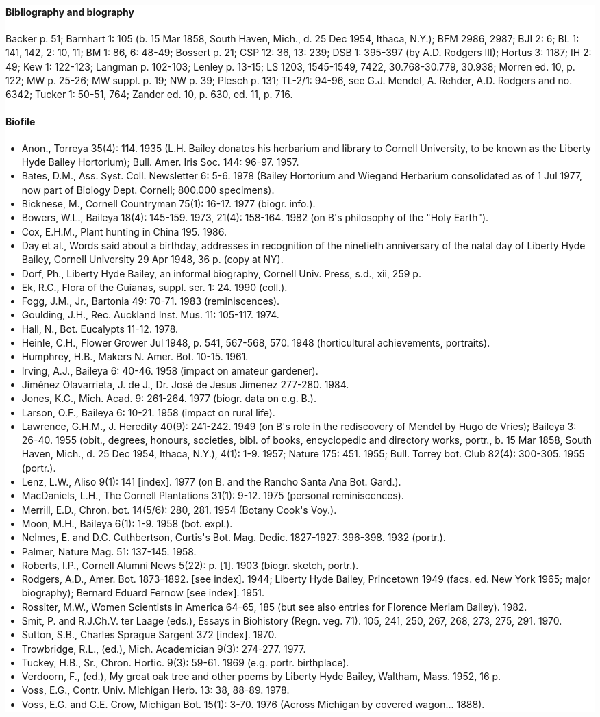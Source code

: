 #### Bibliography and biography

Backer p. 51; Barnhart 1: 105 (b. 15 Mar 1858, South Haven, Mich., d. 25 Dec 1954, Ithaca, N.Y.); BFM 2986, 2987; BJI 2: 6; BL 1: 141, 142, 2: 10, 11; BM 1: 86, 6: 48-49; Bossert p. 21; CSP 12: 36, 13: 239; DSB 1: 395-397 (by A.D. Rodgers III); Hortus 3: 1187; IH 2: 49; Kew 1: 122-123; Langman p. 102-103; Lenley p. 13-15; LS 1203, 1545-1549, 7422, 30.768-30.779, 30.938; Morren ed. 10, p. 122; MW p. 25-26; MW suppl. p. 19; NW p. 39; Plesch p. 131; TL-2/1: 94-96, see G.J. Mendel, A. Rehder, A.D. Rodgers and no. 6342; Tucker 1: 50-51, 764; Zander ed. 10, p. 630, ed. 11, p. 716.

#### Biofile

- Anon., Torreya 35(4): 114. 1935 (L.H. Bailey donates his herbarium and library to Cornell University, to be known as the Liberty Hyde Bailey Hortorium); Bull. Amer. Iris Soc. 144: 96-97. 1957.
- Bates, D.M., Ass. Syst. Coll. Newsletter 6: 5-6. 1978 (Bailey Hortorium and Wiegand Herbarium consolidated as of 1 Jul 1977, now part of Biology Dept. Cornell; 800.000 specimens).
- Bicknese, M., Cornell Countryman 75(1): 16-17. 1977 (biogr. info.).
- Bowers, W.L., Baileya 18(4): 145-159. 1973, 21(4): 158-164. 1982 (on B's philosophy of the "Holy Earth").
- Cox, E.H.M., Plant hunting in China 195. 1986.
- Day et al., Words said about a birthday, addresses in recognition of the ninetieth anniversary of the natal day of Liberty Hyde Bailey, Cornell University 29 Apr 1948, 36 p. (copy at NY).
- Dorf, Ph., Liberty Hyde Bailey, an informal biography, Cornell Univ. Press, s.d., xii, 259 p.
- Ek, R.C., Flora of the Guianas, suppl. ser. 1: 24. 1990 (coll.).
- Fogg, J.M., Jr., Bartonia 49: 70-71. 1983 (reminiscences).
- Goulding, J.H., Rec. Auckland Inst. Mus. 11: 105-117. 1974.
- Hall, N., Bot. Eucalypts 11-12. 1978.
- Heinle, C.H., Flower Grower Jul 1948, p. 541, 567-568, 570. 1948 (horticultural achievements, portraits).
- Humphrey, H.B., Makers N. Amer. Bot. 10-15. 1961.
- Irving, A.J., Baileya 6: 40-46. 1958 (impact on amateur gardener).
- Jiménez Olavarrieta, J. de J., Dr. José de Jesus Jimenez 277-280. 1984.
- Jones, K.C., Mich. Acad. 9: 261-264. 1977 (biogr. data on e.g. B.).
- Larson, O.F., Baileya 6: 10-21. 1958 (impact on rural life).
- Lawrence, G.H.M., J. Heredity 40(9): 241-242. 1949 (on B's role in the rediscovery of Mendel by Hugo de Vries); Baileya 3: 26-40. 1955 (obit., degrees, honours, societies, bibl. of books, encyclopedic and directory works, portr., b. 15 Mar 1858, South Haven, Mich., d. 25 Dec 1954, Ithaca, N.Y.), 4(1): 1-9. 1957; Nature 175: 451. 1955; Bull. Torrey bot. Club 82(4): 300-305. 1955 (portr.).
- Lenz, L.W., Aliso 9(1): 141 \[index\]. 1977 (on B. and the Rancho Santa Ana Bot. Gard.).
- MacDaniels, L.H., The Cornell Plantations 31(1): 9-12. 1975 (personal reminiscences).
- Merrill, E.D., Chron. bot. 14(5/6): 280, 281. 1954 (Botany Cook's Voy.).
- Moon, M.H., Baileya 6(1): 1-9. 1958 (bot. expl.).
- Nelmes, E. and D.C. Cuthbertson, Curtis's Bot. Mag. Dedic. 1827-1927: 396-398. 1932 (portr.).
- Palmer, Nature Mag. 51: 137-145. 1958.
- Roberts, I.P., Cornell Alumni News 5(22): p. \[1\]. 1903 (biogr. sketch, portr.).
- Rodgers, A.D., Amer. Bot. 1873-1892. \[see index\]. 1944; Liberty Hyde Bailey, Princetown 1949 (facs. ed. New York 1965; major biography); Bernard Eduard Fernow \[see index\]. 1951.
- Rossiter, M.W., Women Scientists in America 64-65, 185 (but see also entries for Florence Meriam Bailey). 1982.
- Smit, P. and R.J.Ch.V. ter Laage (eds.), Essays in Biohistory (Regn. veg. 71). 105, 241, 250, 267, 268, 273, 275, 291. 1970.
- Sutton, S.B., Charles Sprague Sargent 372 \[index\]. 1970.
- Trowbridge, R.L., (ed.), Mich. Academician 9(3): 274-277. 1977.
- Tuckey, H.B., Sr., Chron. Hortic. 9(3): 59-61. 1969 (e.g. portr. birthplace).
- Verdoorn, F., (ed.), My great oak tree and other poems by Liberty Hyde Bailey, Waltham, Mass. 1952, 16 p.
- Voss, E.G., Contr. Univ. Michigan Herb. 13: 38, 88-89. 1978.
- Voss, E.G. and C.E. Crow, Michigan Bot. 15(1): 3-70. 1976 (Across Michigan by covered wagon... 1888).
